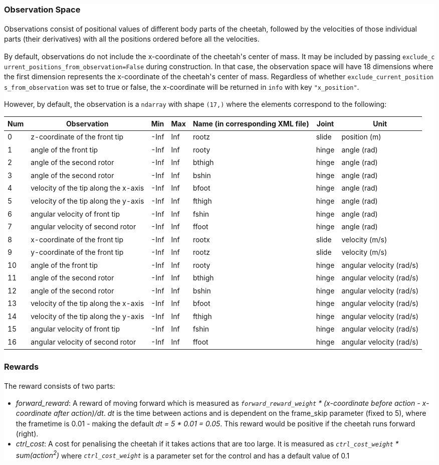 ### Observation Space

Observations consist of positional values of different body parts of the
cheetah, followed by the velocities of those individual parts (their derivatives) with all the positions ordered before all the velocities.

By default, observations do not include the x-coordinate of the cheetah's center of mass. It may
be included by passing `exclude_current_positions_from_observation=False` during construction.
In that case, the observation space will have 18 dimensions where the first dimension
represents the x-coordinate of the cheetah's center of mass.
Regardless of whether `exclude_current_positions_from_observation` was set to true or false, the x-coordinate
will be returned in `info` with key `"x_position"`.

However, by default, the observation is a `ndarray` with shape `(17,)` where the elements correspond to the following:


| Num | Observation           | Min                  | Max                | Name (in corresponding XML file) | Joint| Unit |
|-----|-----------------------|----------------------|--------------------|----------------------|--------------------|--------------------|
| 0     | z-coordinate of the front tip              | -Inf                 | Inf                | rootz | slide | position (m) |
| 1     | angle of the front tip                     | -Inf                 | Inf                | rooty | hinge | angle (rad) |
| 2     | angle of the second rotor                  | -Inf                 | Inf                | bthigh | hinge | angle (rad) |
| 3     | angle of the second rotor                  | -Inf                 | Inf                | bshin | hinge | angle (rad) |
| 4     | velocity of the tip along the x-axis       | -Inf                 | Inf                | bfoot | hinge | angle (rad) |
| 5     | velocity of the tip along the y-axis       | -Inf                 | Inf                | fthigh | hinge | angle (rad) |
| 6     | angular velocity of front tip              | -Inf                 | Inf                | fshin | hinge | angle (rad) |
| 7     | angular velocity of second rotor           | -Inf                 | Inf                | ffoot | hinge | angle (rad) |
| 8     | x-coordinate of the front tip              | -Inf                 | Inf                | rootx | slide | velocity (m/s) |
| 9     | y-coordinate of the front tip              | -Inf                 | Inf                | rootz | slide | velocity (m/s) |
| 10   | angle of the front tip                      | -Inf                 | Inf                | rooty | hinge | angular velocity (rad/s) |
| 11   | angle of the second rotor                   | -Inf                 | Inf                | bthigh | hinge | angular velocity (rad/s) |
| 12   | angle of the second rotor                   | -Inf                 | Inf                | bshin | hinge | angular velocity (rad/s) |
| 13   | velocity of the tip along the x-axis        | -Inf                 | Inf                | bfoot | hinge | angular velocity (rad/s) |
| 14   | velocity of the tip along the y-axis        | -Inf                 | Inf                | fthigh | hinge |angular velocity (rad/s) |
| 15   | angular velocity of front tip               | -Inf                 | Inf                | fshin | hinge | angular velocity (rad/s) |
| 16   | angular velocity of second rotor            | -Inf                 | Inf                | ffoot | hinge | angular velocity (rad/s) |

### Rewards
The reward consists of two parts:
- *forward_reward*: A reward of moving forward which is measured
as *`forward_reward_weight` * (x-coordinate before action - x-coordinate after action)/dt*. *dt* is
the time between actions and is dependent on the frame_skip parameter
(fixed to 5), where the frametime is 0.01 - making the
default *dt = 5 * 0.01 = 0.05*. This reward would be positive if the cheetah
runs forward (right).
- *ctrl_cost*: A cost for penalising the cheetah if it takes
actions that are too large. It is measured as *`ctrl_cost_weight` *
sum(action<sup>2</sup>)* where *`ctrl_cost_weight`* is a parameter set for the
control and has a default value of 0.1
